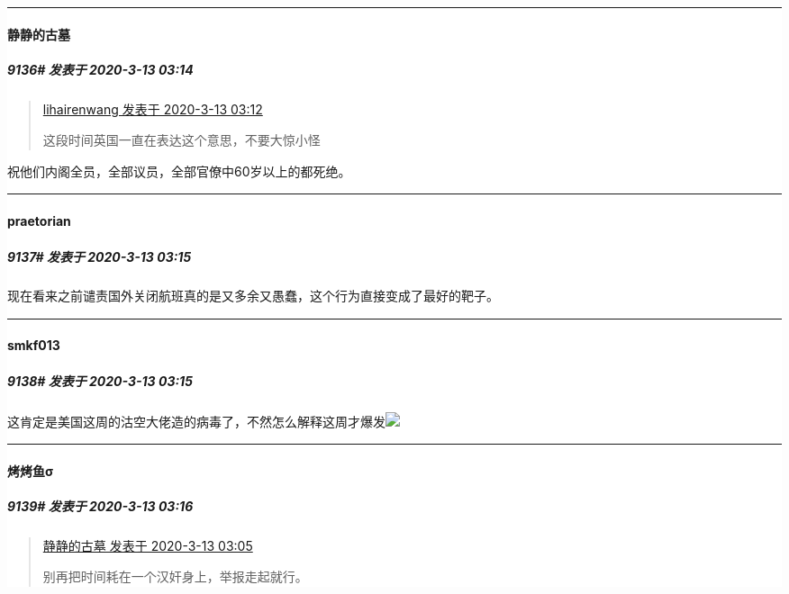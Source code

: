 



-----

####  静静的古墓  
##### 9136#       发表于 2020-3-13 03:14



<blockquote><a href="httphttps://bbs.saraba1st.com/2b/forum.php?mod=redirect&amp;goto=findpost&amp;pid=46714309&amp;ptid=1918099" target="_blank">lihairenwang 发表于 2020-3-13 03:12</a>

这段时间英国一直在表达这个意思，不要大惊小怪</blockquote>
祝他们内阁全员，全部议员，全部官僚中60岁以上的都死绝。







-----

####  praetorian  
##### 9137#       发表于 2020-3-13 03:15




现在看来之前谴责国外关闭航班真的是又多余又愚蠢，这个行为直接变成了最好的靶子。







-----

####  smkf013  
##### 9138#       发表于 2020-3-13 03:15




这肯定是美国这周的沽空大佬造的病毒了，不然怎么解释这周才爆发<img src="https://static.saraba1st.com/image/smiley/face2017/067.png" referrerpolicy="no-referrer">







-----

####  烤烤鱼σ  
##### 9139#       发表于 2020-3-13 03:16



<blockquote><a href="httphttps://bbs.saraba1st.com/2b/forum.php?mod=redirect&amp;goto=findpost&amp;pid=46714275&amp;ptid=1918099" target="_blank">静静的古墓 发表于 2020-3-13 03:05</a>

别再把时间耗在一个汉奸身上，举报走起就行。

